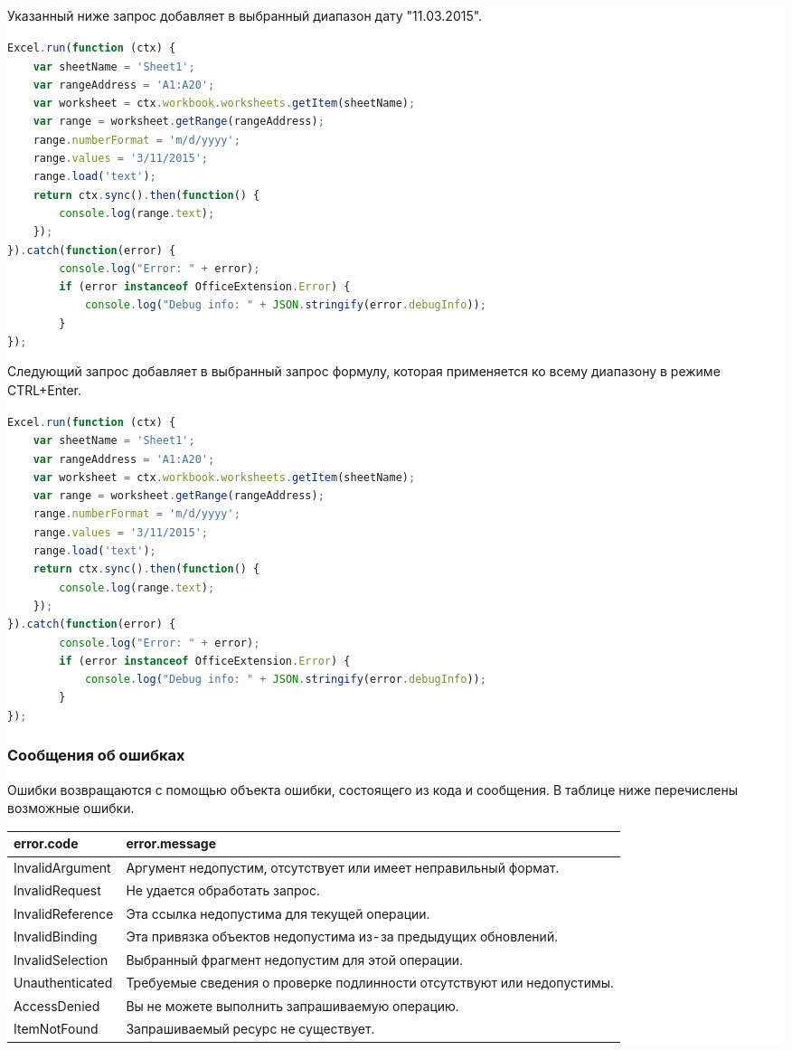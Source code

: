 Указанный ниже запрос добавляет в выбранный диапазон дату "11.03.2015".

```js
Excel.run(function (ctx) {
    var sheetName = 'Sheet1';
    var rangeAddress = 'A1:A20';
    var worksheet = ctx.workbook.worksheets.getItem(sheetName);
    var range = worksheet.getRange(rangeAddress);
    range.numberFormat = 'm/d/yyyy';
    range.values = '3/11/2015';
    range.load('text');
    return ctx.sync().then(function() {
        console.log(range.text);
    });
}).catch(function(error) {
        console.log("Error: " + error);
        if (error instanceof OfficeExtension.Error) {
            console.log("Debug info: " + JSON.stringify(error.debugInfo));
        }
});
```
Следующий запрос добавляет в выбранный запрос формулу, которая применяется ко всему диапазону в режиме CTRL+Enter.

```js
Excel.run(function (ctx) {
    var sheetName = 'Sheet1';
    var rangeAddress = 'A1:A20';
    var worksheet = ctx.workbook.worksheets.getItem(sheetName);
    var range = worksheet.getRange(rangeAddress);
    range.numberFormat = 'm/d/yyyy';
    range.values = '3/11/2015';
    range.load('text');
    return ctx.sync().then(function() {
        console.log(range.text);
    });
}).catch(function(error) {
        console.log("Error: " + error);
        if (error instanceof OfficeExtension.Error) {
            console.log("Debug info: " + JSON.stringify(error.debugInfo));
        }
});
```


### Сообщения об ошибках

Ошибки возвращаются с помощью объекта ошибки, состоящего из кода и сообщения. В таблице ниже перечислены возможные ошибки.

|error.code | error.message |
|:----------|:--------------|
|InvalidArgument |Аргумент недопустим, отсутствует или имеет неправильный формат.|
|InvalidRequest  |Не удается обработать запрос.|
|InvalidReference|Эта ссылка недопустима для текущей операции.|
|InvalidBinding  |Эта привязка объектов недопустима из-за предыдущих обновлений.|
|InvalidSelection|Выбранный фрагмент недопустим для этой операции.|
|Unauthenticated |Требуемые сведения о проверке подлинности отсутствуют или недопустимы.|
|AccessDenied   |Вы не можете выполнить запрашиваемую операцию.|
|ItemNotFound   |Запрашиваемый ресурс не существует.|